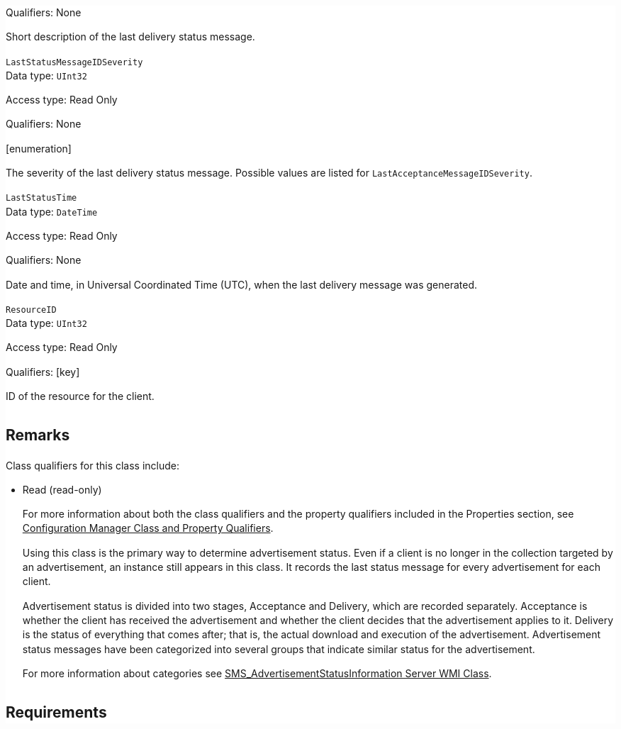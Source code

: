  Qualifiers: None  

 Short description of the last delivery status message.  

 `LastStatusMessageIDSeverity`  
 Data type: `UInt32`  

 Access type: Read Only  

 Qualifiers: None  

 [enumeration]  

 The severity of the last delivery status message. Possible values are listed for `LastAcceptanceMessageIDSeverity`.   

 `LastStatusTime`  
 Data type: `DateTime`  

 Access type: Read Only  

 Qualifiers: None  

 Date and time, in Universal Coordinated Time (UTC), when the last delivery message was generated.  

 `ResourceID`  
 Data type: `UInt32`  

 Access type: Read Only  

 Qualifiers: [key]  

 ID of the resource for the client.  

## Remarks  
 Class qualifiers for this class include:  

- Read (read-only)  

  For more information about both the class qualifiers and the property qualifiers included in the Properties section, see [Configuration Manager Class and Property Qualifiers](../../../../../develop/reference/misc/class-and-property-qualifiers.md).  

  Using this class is the primary way to determine advertisement status. Even if a client is no longer in the collection targeted by an advertisement, an instance still appears in this class. It records the last status message for every advertisement for each client.  

  Advertisement status is divided into two stages, Acceptance and Delivery, which are recorded separately. Acceptance is whether the client has received the advertisement and whether the client decides that the advertisement applies to it. Delivery is the status of everything that comes after; that is, the actual download and execution of the advertisement. Advertisement status messages have been categorized into several groups that indicate similar status for the advertisement.  

  For more information about categories see [SMS_AdvertisementStatusInformation Server WMI Class](../../../../../develop/reference/core/servers/configure/sms_advertisementstatusinformation-server-wmi-class.md).  

## Requirements  
